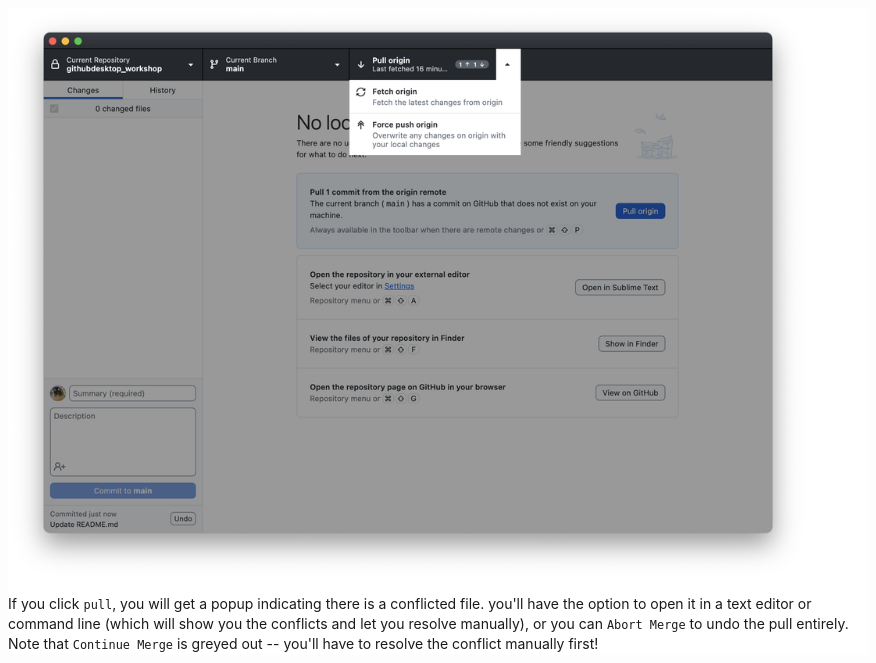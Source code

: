  <img src="../img/7.GHD_fetch_pull_or_push_origin.png" width="800" align="center">
</p>

If you click `pull`, you will get a popup indicating there is a conflicted file. you'll have the option to open it in a text editor or command line (which will show you the conflicts and let you resolve manually), or you can `Abort Merge` to undo the pull entirely. Note that `Continue Merge` is greyed out -- you'll have to resolve the conflict manually first!

<p align="center">